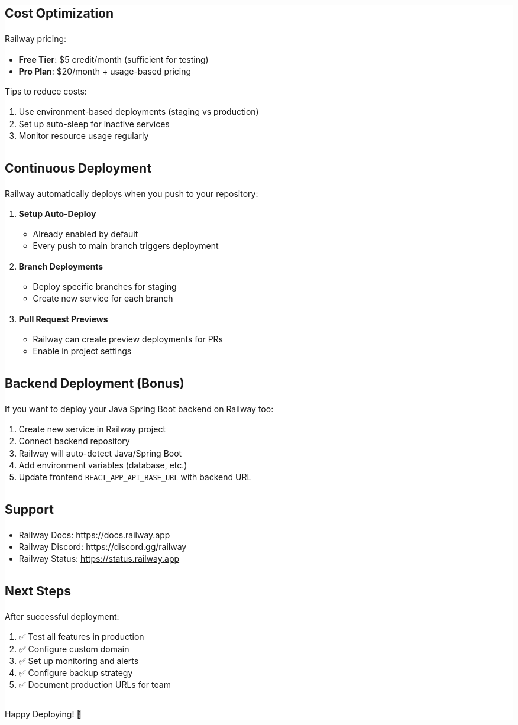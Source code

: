 ## Cost Optimization

Railway pricing:
- **Free Tier**: $5 credit/month (sufficient for testing)
- **Pro Plan**: $20/month + usage-based pricing

Tips to reduce costs:
1. Use environment-based deployments (staging vs production)
2. Set up auto-sleep for inactive services
3. Monitor resource usage regularly

## Continuous Deployment

Railway automatically deploys when you push to your repository:

1. **Setup Auto-Deploy**
   - Already enabled by default
   - Every push to main branch triggers deployment

2. **Branch Deployments**
   - Deploy specific branches for staging
   - Create new service for each branch

3. **Pull Request Previews**
   - Railway can create preview deployments for PRs
   - Enable in project settings

## Backend Deployment (Bonus)

If you want to deploy your Java Spring Boot backend on Railway too:

1. Create new service in Railway project
2. Connect backend repository
3. Railway will auto-detect Java/Spring Boot
4. Add environment variables (database, etc.)
5. Update frontend `REACT_APP_API_BASE_URL` with backend URL

## Support

- Railway Docs: https://docs.railway.app
- Railway Discord: https://discord.gg/railway
- Railway Status: https://status.railway.app

## Next Steps

After successful deployment:

1. ✅ Test all features in production
2. ✅ Configure custom domain
3. ✅ Set up monitoring and alerts
4. ✅ Configure backup strategy
5. ✅ Document production URLs for team

---

Happy Deploying! 🚀


